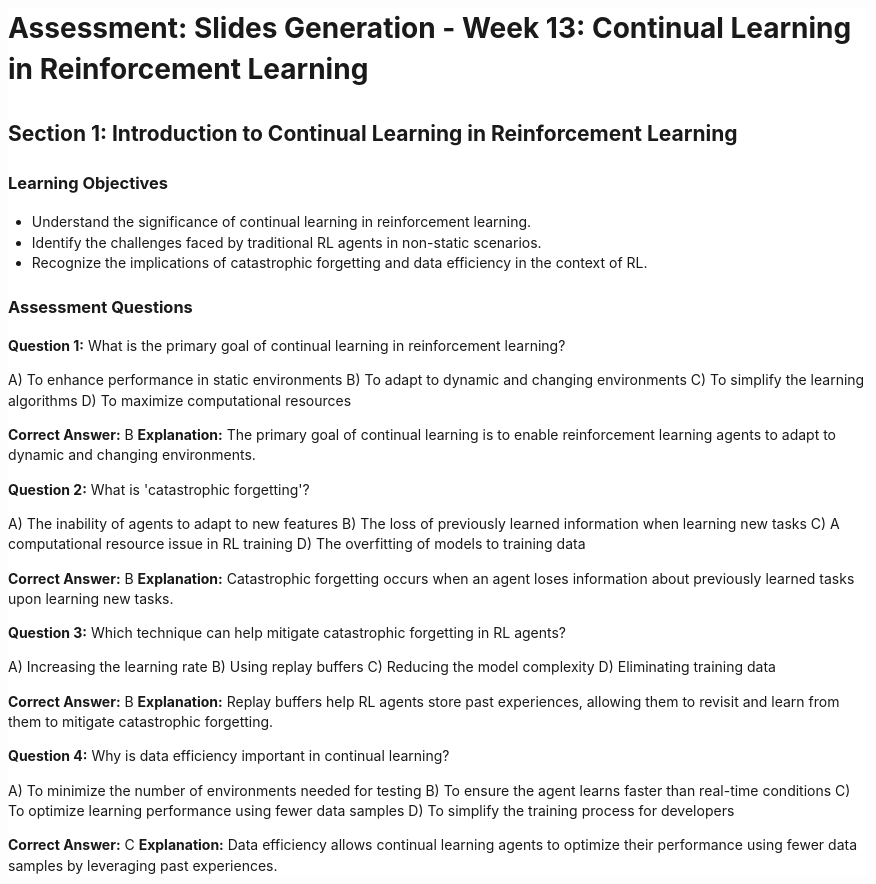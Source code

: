 # Assessment: Slides Generation - Week 13: Continual Learning in Reinforcement Learning

## Section 1: Introduction to Continual Learning in Reinforcement Learning

### Learning Objectives
- Understand the significance of continual learning in reinforcement learning.
- Identify the challenges faced by traditional RL agents in non-static scenarios.
- Recognize the implications of catastrophic forgetting and data efficiency in the context of RL.

### Assessment Questions

**Question 1:** What is the primary goal of continual learning in reinforcement learning?

  A) To enhance performance in static environments
  B) To adapt to dynamic and changing environments
  C) To simplify the learning algorithms
  D) To maximize computational resources

**Correct Answer:** B
**Explanation:** The primary goal of continual learning is to enable reinforcement learning agents to adapt to dynamic and changing environments.

**Question 2:** What is 'catastrophic forgetting'?

  A) The inability of agents to adapt to new features
  B) The loss of previously learned information when learning new tasks
  C) A computational resource issue in RL training
  D) The overfitting of models to training data

**Correct Answer:** B
**Explanation:** Catastrophic forgetting occurs when an agent loses information about previously learned tasks upon learning new tasks.

**Question 3:** Which technique can help mitigate catastrophic forgetting in RL agents?

  A) Increasing the learning rate
  B) Using replay buffers
  C) Reducing the model complexity
  D) Eliminating training data

**Correct Answer:** B
**Explanation:** Replay buffers help RL agents store past experiences, allowing them to revisit and learn from them to mitigate catastrophic forgetting.

**Question 4:** Why is data efficiency important in continual learning?

  A) To minimize the number of environments needed for testing
  B) To ensure the agent learns faster than real-time conditions
  C) To optimize learning performance using fewer data samples
  D) To simplify the training process for developers

**Correct Answer:** C
**Explanation:** Data efficiency allows continual learning agents to optimize their performance using fewer data samples by leveraging past experiences.
